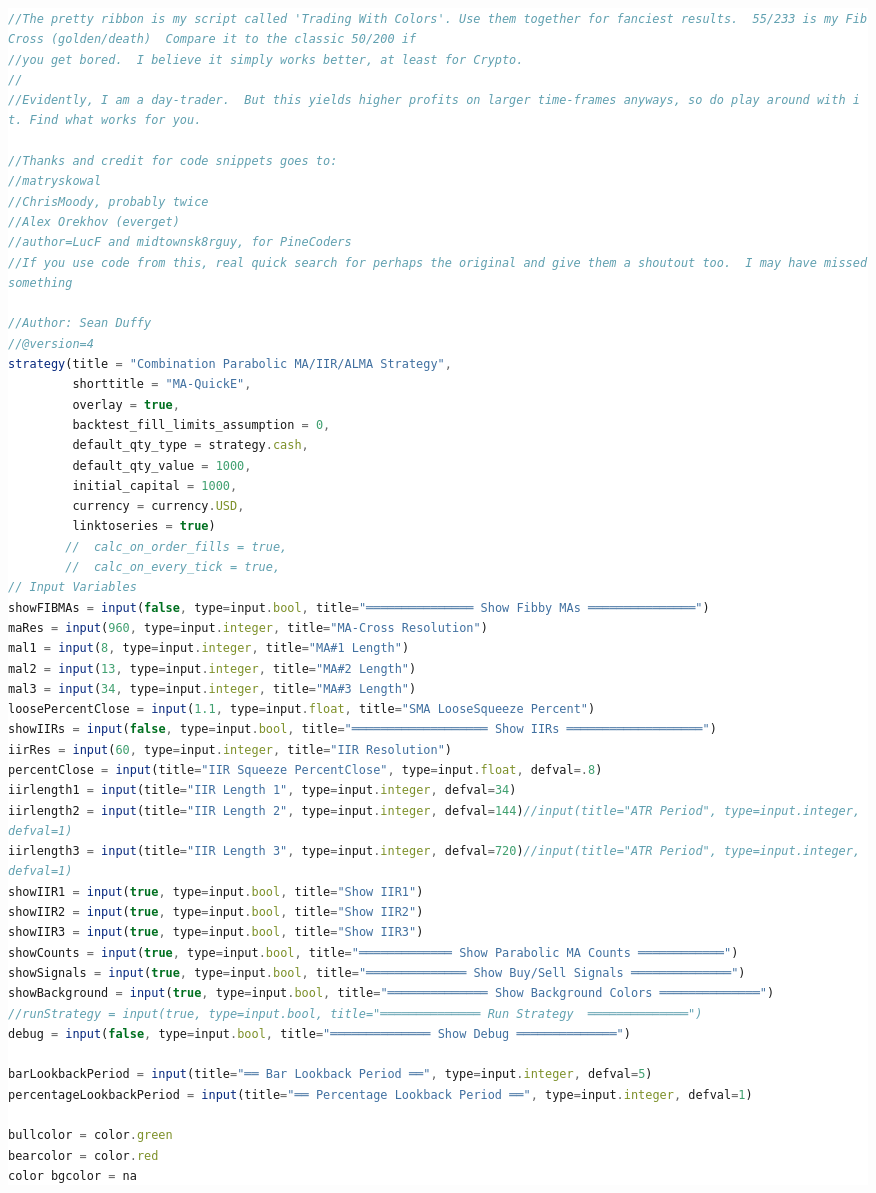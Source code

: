 ``` javascript
//The pretty ribbon is my script called 'Trading With Colors'. Use them together for fanciest results.  55/233 is my Fib Cross (golden/death)  Compare it to the classic 50/200 if
//you get bored.  I believe it simply works better, at least for Crypto.
//
//Evidently, I am a day-trader.  But this yields higher profits on larger time-frames anyways, so do play around with it. Find what works for you.

//Thanks and credit for code snippets goes to:
//matryskowal
//ChrisMoody, probably twice
//Alex Orekhov (everget)
//author=LucF and midtownsk8rguy, for PineCoders
//If you use code from this, real quick search for perhaps the original and give them a shoutout too.  I may have missed something

//Author: Sean Duffy
//@version=4
strategy(title = "Combination Parabolic MA/IIR/ALMA Strategy",
         shorttitle = "MA-QuickE", 
         overlay = true, 
         backtest_fill_limits_assumption = 0, 
         default_qty_type = strategy.cash, 
         default_qty_value = 1000, 
         initial_capital = 1000,
         currency = currency.USD,
         linktoseries = true)
        //  calc_on_order_fills = true,
        //  calc_on_every_tick = true,
// Input Variables
showFIBMAs = input(false, type=input.bool, title="═══════════════ Show Fibby MAs ═══════════════")
maRes = input(960, type=input.integer, title="MA-Cross Resolution")
mal1 = input(8, type=input.integer, title="MA#1 Length")
mal2 = input(13, type=input.integer, title="MA#2 Length")
mal3 = input(34, type=input.integer, title="MA#3 Length")
loosePercentClose = input(1.1, type=input.float, title="SMA LooseSqueeze Percent")
showIIRs = input(false, type=input.bool, title="═══════════════════ Show IIRs ═══════════════════")
iirRes = input(60, type=input.integer, title="IIR Resolution")
percentClose = input(title="IIR Squeeze PercentClose", type=input.float, defval=.8)
iirlength1 = input(title="IIR Length 1", type=input.integer, defval=34)
iirlength2 = input(title="IIR Length 2", type=input.integer, defval=144)//input(title="ATR Period", type=input.integer, defval=1)
iirlength3 = input(title="IIR Length 3", type=input.integer, defval=720)//input(title="ATR Period", type=input.integer, defval=1)
showIIR1 = input(true, type=input.bool, title="Show IIR1")
showIIR2 = input(true, type=input.bool, title="Show IIR2")
showIIR3 = input(true, type=input.bool, title="Show IIR3")
showCounts = input(true, type=input.bool, title="═════════════ Show Parabolic MA Counts ════════════")
showSignals = input(true, type=input.bool, title="══════════════ Show Buy/Sell Signals ══════════════")
showBackground = input(true, type=input.bool, title="══════════════ Show Background Colors ══════════════")
//runStrategy = input(true, type=input.bool, title="══════════════ Run Strategy  ══════════════")
debug = input(false, type=input.bool, title="══════════════ Show Debug ══════════════")

barLookbackPeriod = input(title="══ Bar Lookback Period ══", type=input.integer, defval=5)
percentageLookbackPeriod = input(title="══ Percentage Lookback Period ══", type=input.integer, defval=1)

bullcolor = color.green
bearcolor = color.red
color bgcolor = na

```